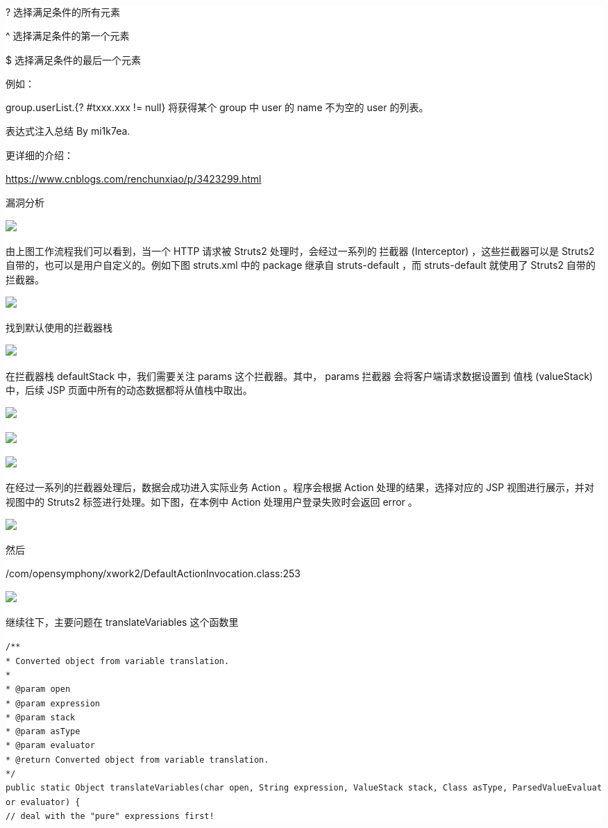 ? 选择满足条件的所有元素

^ 选择满足条件的第一个元素

$ 选择满足条件的最后一个元素

例如：

group.userList.{? #txxx.xxx != null} 将获得某个 group 中 user 的 name 不为空的 user 的列表。

表达式注入总结 By mi1k7ea.

更详细的介绍：

https://www.cnblogs.com/renchunxiao/p/3423299.html

  

  

  

  

漏洞分析

![](https://mmbiz.qpic.cn/mmbiz_png/RXib24CCXQ0ibcy5a7mPgEnb8lib3dcs5v5JUicRsDHgjSkjgrsib0y0jdLIXrOLYZrPquEUJZ1p5R6ZkCH8ic7pt1qQ/640?wx_fmt=png)

由上图工作流程我们可以看到，当一个 HTTP 请求被 Struts2 处理时，会经过一系列的 拦截器 (Interceptor) ，这些拦截器可以是 Struts2 自带的，也可以是用户自定义的。例如下图 struts.xml 中的 package 继承自 struts-default ，而 struts-default 就使用了 Struts2 自带的拦截器。

![](https://mmbiz.qpic.cn/mmbiz_png/RXib24CCXQ0ibcy5a7mPgEnb8lib3dcs5v51UXy4KXTlZibibvCJ2J6V7eJY3frkkb6YH42pgcPVtDpLbITs3sCRRcg/640?wx_fmt=png)

找到默认使用的拦截器栈

![](https://mmbiz.qpic.cn/mmbiz_png/RXib24CCXQ0ibcy5a7mPgEnb8lib3dcs5v5cJTxwnndgmXsI3HgaxhUuHnBPeOInISyicHDJrK2BpXboEC8ujNGeLQ/640?wx_fmt=png)

在拦截器栈 defaultStack 中，我们需要关注 params 这个拦截器。其中， params 拦截器 会将客户端请求数据设置到 值栈 (valueStack) 中，后续 JSP 页面中所有的动态数据都将从值栈中取出。

![](https://mmbiz.qpic.cn/mmbiz_png/RXib24CCXQ0ibcy5a7mPgEnb8lib3dcs5v5676Rl38pb9R3HsXiaLw5UJkT3u53Olum4Nn9nf6u6nU9joUoibvXfEwA/640?wx_fmt=png)

![](https://mmbiz.qpic.cn/mmbiz_png/RXib24CCXQ0ibcy5a7mPgEnb8lib3dcs5v5uvd2ZtvpH056rrgFav6wnI3fEoPWtXxKP67ibialJicA4dMR9pZtTLhXw/640?wx_fmt=png)

![](https://mmbiz.qpic.cn/mmbiz_png/RXib24CCXQ0ibcy5a7mPgEnb8lib3dcs5v5icnqBcg6iboxXA7Qa6wrxCzJFz0ysRBXDRXr2tGQu0pntBJriasYsuutg/640?wx_fmt=png)

在经过一系列的拦截器处理后，数据会成功进入实际业务 Action 。程序会根据 Action 处理的结果，选择对应的 JSP 视图进行展示，并对视图中的 Struts2 标签进行处理。如下图，在本例中 Action 处理用户登录失败时会返回 error 。

![](https://mmbiz.qpic.cn/mmbiz_png/RXib24CCXQ0ibcy5a7mPgEnb8lib3dcs5v5BXqKeEgOqoxicDlZhqL42kENqxK8MveZfwVArnvNiaZpmeheYcdncSnw/640?wx_fmt=png)

然后

/com/opensymphony/xwork2/DefaultActionInvocation.class:253

![](https://mmbiz.qpic.cn/mmbiz_png/RXib24CCXQ0ibcy5a7mPgEnb8lib3dcs5v5JJI6x1icmnGWseqgzQFibRPMIurFiaCN8YVbEic6RnUhMDwn2T3lwagOpQ/640?wx_fmt=png)

继续往下，主要问题在 translateVariables 这个函数里

```
/**
* Converted object from variable translation.
*
* @param open
* @param expression
* @param stack
* @param asType
* @param evaluator
* @return Converted object from variable translation.
*/
public static Object translateVariables(char open, String expression, ValueStack stack, Class asType, ParsedValueEvaluator evaluator) {
// deal with the "pure" expressions first!
```